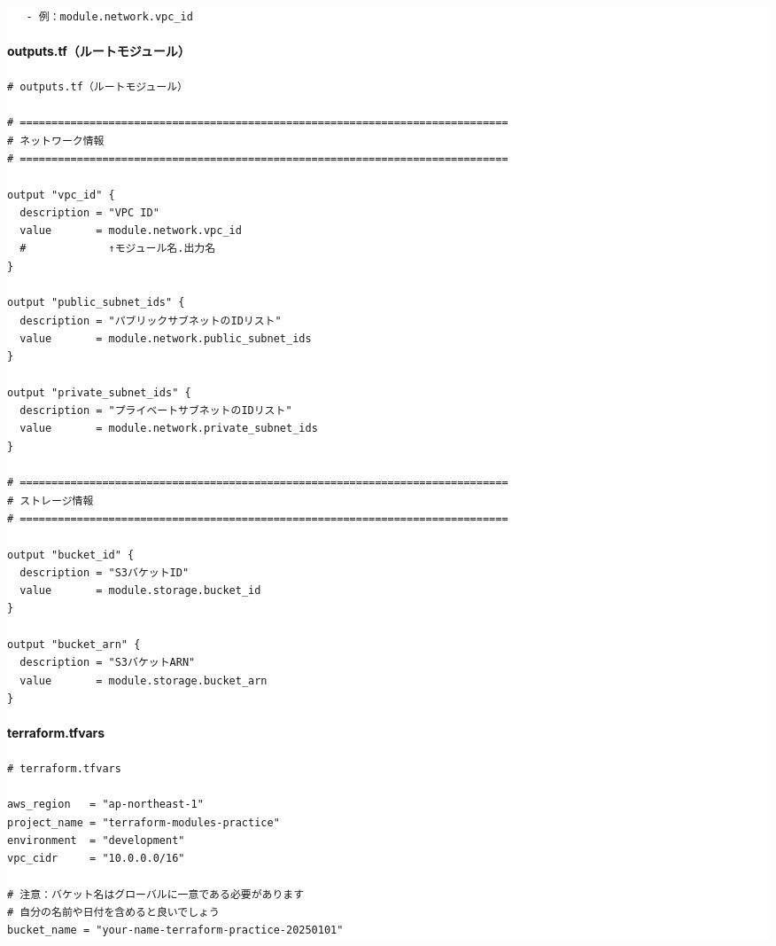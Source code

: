 ```
   - 例：module.network.vpc_id
```

#### outputs.tf（ルートモジュール）

```hcl
# outputs.tf（ルートモジュール）

# =============================================================================
# ネットワーク情報
# =============================================================================

output "vpc_id" {
  description = "VPC ID"
  value       = module.network.vpc_id
  #             ↑モジュール名.出力名
}

output "public_subnet_ids" {
  description = "パブリックサブネットのIDリスト"
  value       = module.network.public_subnet_ids
}

output "private_subnet_ids" {
  description = "プライベートサブネットのIDリスト"
  value       = module.network.private_subnet_ids
}

# =============================================================================
# ストレージ情報
# =============================================================================

output "bucket_id" {
  description = "S3バケットID"
  value       = module.storage.bucket_id
}

output "bucket_arn" {
  description = "S3バケットARN"
  value       = module.storage.bucket_arn
}
```

#### terraform.tfvars

```hcl
# terraform.tfvars

aws_region   = "ap-northeast-1"
project_name = "terraform-modules-practice"
environment  = "development"
vpc_cidr     = "10.0.0.0/16"

# 注意：バケット名はグローバルに一意である必要があります
# 自分の名前や日付を含めると良いでしょう
bucket_name = "your-name-terraform-practice-20250101"
```
